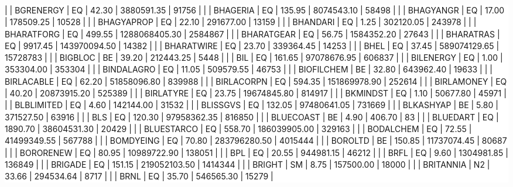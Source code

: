 |  | BGRENERGY | EQ | 42.30 | 3880591.35 | 91756 |
|  | BHAGERIA | EQ | 135.95 | 8074543.10 | 58498 |
|  | BHAGYANGR | EQ | 17.00 | 178509.25 | 10528 |
|  | BHAGYAPROP | EQ | 22.10 | 291677.00 | 13159 |
|  | BHANDARI | EQ | 1.25 | 302120.05 | 243978 |
|  | BHARATFORG | EQ | 499.55 | 1288068405.30 | 2584867 |
|  | BHARATGEAR | EQ | 56.75 | 1584352.20 | 27643 |
|  | BHARATRAS | EQ | 9917.45 | 143970094.50 | 14382 |
|  | BHARATWIRE | EQ | 23.70 | 339364.45 | 14253 |
|  | BHEL | EQ | 37.45 | 589074129.65 | 15728783 |
|  | BIGBLOC | BE | 39.20 | 212443.25 | 5448 |
|  | BIL | EQ | 161.65 | 97078676.95 | 606837 |
|  | BILENERGY | EQ | 1.00 | 353304.00 | 353304 |
|  | BINDALAGRO | EQ | 11.05 | 509579.55 | 46753 |
|  | BIOFILCHEM | BE | 32.80 | 643962.40 | 19633 |
|  | BIRLACABLE | EQ | 62.20 | 51858096.80 | 839988 |
|  | BIRLACORPN | EQ | 594.35 | 151869978.90 | 252614 |
|  | BIRLAMONEY | EQ | 40.20 | 20873915.20 | 525389 |
|  | BIRLATYRE | EQ | 23.75 | 19674845.80 | 814917 |
|  | BKMINDST | EQ | 1.10 | 50677.80 | 45971 |
|  | BLBLIMITED | EQ | 4.60 | 142144.00 | 31532 |
|  | BLISSGVS | EQ | 132.05 | 97480641.05 | 731669 |
|  | BLKASHYAP | BE | 5.80 | 371527.50 | 63916 |
|  | BLS | EQ | 120.30 | 97958362.35 | 816850 |
|  | BLUECOAST | BE | 4.90 | 406.70 | 83 |
|  | BLUEDART | EQ | 1890.70 | 38604531.30 | 20429 |
|  | BLUESTARCO | EQ | 558.70 | 186039905.00 | 329163 |
|  | BODALCHEM | EQ | 72.55 | 41499349.55 | 567788 |
|  | BOMDYEING | EQ | 70.80 | 283796280.50 | 4015444 |
|  | BOROLTD | BE | 150.85 | 11737074.45 | 80687 |
|  | BORORENEW | EQ | 80.95 | 10989722.90 | 138051 |
|  | BPL | EQ | 20.55 | 944981.15 | 46212 |
|  | BRFL | EQ | 9.60 | 1304981.85 | 136849 |
|  | BRIGADE | EQ | 151.15 | 219052103.50 | 1414344 |
|  | BRIGHT | SM | 8.75 | 157500.00 | 18000 |
|  | BRITANNIA | N2 | 33.66 | 294534.64 | 8717 |
|  | BRNL | EQ | 35.70 | 546565.30 | 15279 |